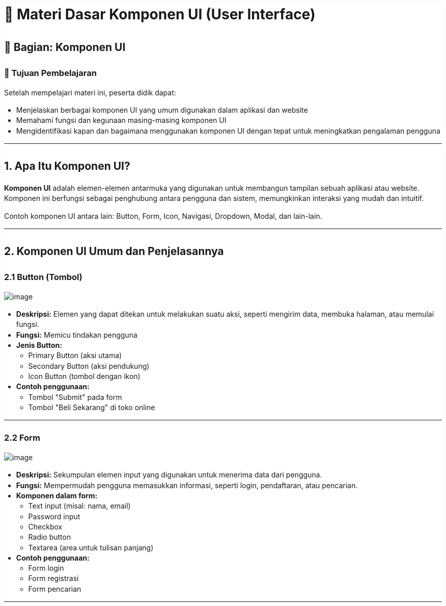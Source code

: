 # 🎨 Materi Dasar Komponen UI (User Interface)

## 📘 Bagian: Komponen UI

### 📌 Tujuan Pembelajaran
Setelah mempelajari materi ini, peserta didik dapat:
- Menjelaskan berbagai komponen UI yang umum digunakan dalam aplikasi dan website
- Memahami fungsi dan kegunaan masing-masing komponen UI
- Mengidentifikasi kapan dan bagaimana menggunakan komponen UI dengan tepat untuk meningkatkan pengalaman pengguna

---

## 1. Apa Itu Komponen UI?

**Komponen UI** adalah elemen-elemen antarmuka yang digunakan untuk membangun tampilan sebuah aplikasi atau website. Komponen ini berfungsi sebagai penghubung antara pengguna dan sistem, memungkinkan interaksi yang mudah dan intuitif.

Contoh komponen UI antara lain: Button, Form, Icon, Navigasi, Dropdown, Modal, dan lain-lain.

---

## 2. Komponen UI Umum dan Penjelasannya

### 2.1 Button (Tombol)

<img width="500" height="500" alt="image" src="https://github.com/user-attachments/assets/5f447321-a6ef-4931-820b-6bfb4b1703e4" />

- **Deskripsi:** Elemen yang dapat ditekan untuk melakukan suatu aksi, seperti mengirim data, membuka halaman, atau memulai fungsi.
- **Fungsi:** Memicu tindakan pengguna
- **Jenis Button:**
  - Primary Button (aksi utama)
  - Secondary Button (aksi pendukung)
  - Icon Button (tombol dengan ikon)
- **Contoh penggunaan:**
  - Tombol "Submit" pada form
  - Tombol "Beli Sekarang" di toko online

---

### 2.2 Form

<img width="500" height="500" alt="image" src="https://github.com/user-attachments/assets/9be99e52-7aa3-49a9-8232-32ecf69bc529" />


- **Deskripsi:** Sekumpulan elemen input yang digunakan untuk menerima data dari pengguna.
- **Fungsi:** Mempermudah pengguna memasukkan informasi, seperti login, pendaftaran, atau pencarian.
- **Komponen dalam form:**
  - Text input (misal: nama, email)
  - Password input
  - Checkbox
  - Radio button
  - Textarea (area untuk tulisan panjang)
- **Contoh penggunaan:**
  - Form login
  - Form registrasi
  - Form pencarian

---